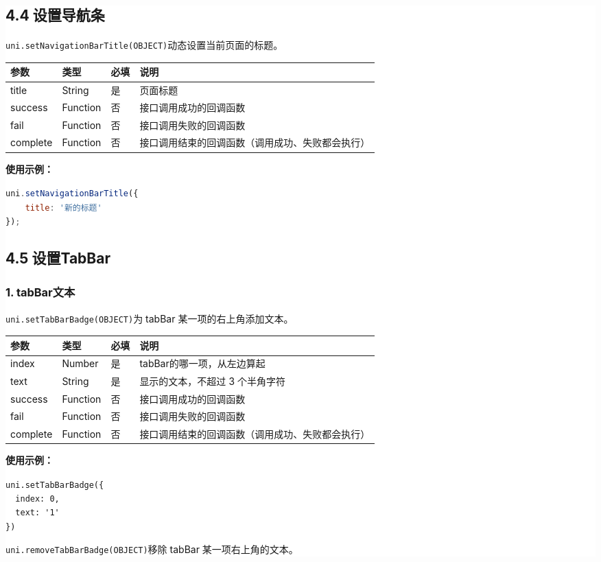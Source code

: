 

## 4.4 设置导航条

`uni.setNavigationBarTitle(OBJECT)`动态设置当前页面的标题。

| 参数     | 类型     | 必填 | 说明                                             |
| :------- | :------- | :--- | :----------------------------------------------- |
| title    | String   | 是   | 页面标题                                         |
| success  | Function | 否   | 接口调用成功的回调函数                           |
| fail     | Function | 否   | 接口调用失败的回调函数                           |
| complete | Function | 否   | 接口调用结束的回调函数（调用成功、失败都会执行） |



**使用示例：**

```javascript
uni.setNavigationBarTitle({
	title: '新的标题'
});
```



## 4.5 设置TabBar

### 1. tabBar文本

`uni.setTabBarBadge(OBJECT)`为 tabBar 某一项的右上角添加文本。

| 参数     | 类型     | 必填 | 说明                                             |
| :------- | :------- | :--- | :----------------------------------------------- |
| index    | Number   | 是   | tabBar的哪一项，从左边算起                       |
| text     | String   | 是   | 显示的文本，不超过 3 个半角字符                  |
| success  | Function | 否   | 接口调用成功的回调函数                           |
| fail     | Function | 否   | 接口调用失败的回调函数                           |
| complete | Function | 否   | 接口调用结束的回调函数（调用成功、失败都会执行） |

**使用示例：**

```vue
uni.setTabBarBadge({
  index: 0,
  text: '1'
})
```



`uni.removeTabBarBadge(OBJECT)`移除 tabBar 某一项右上角的文本。
